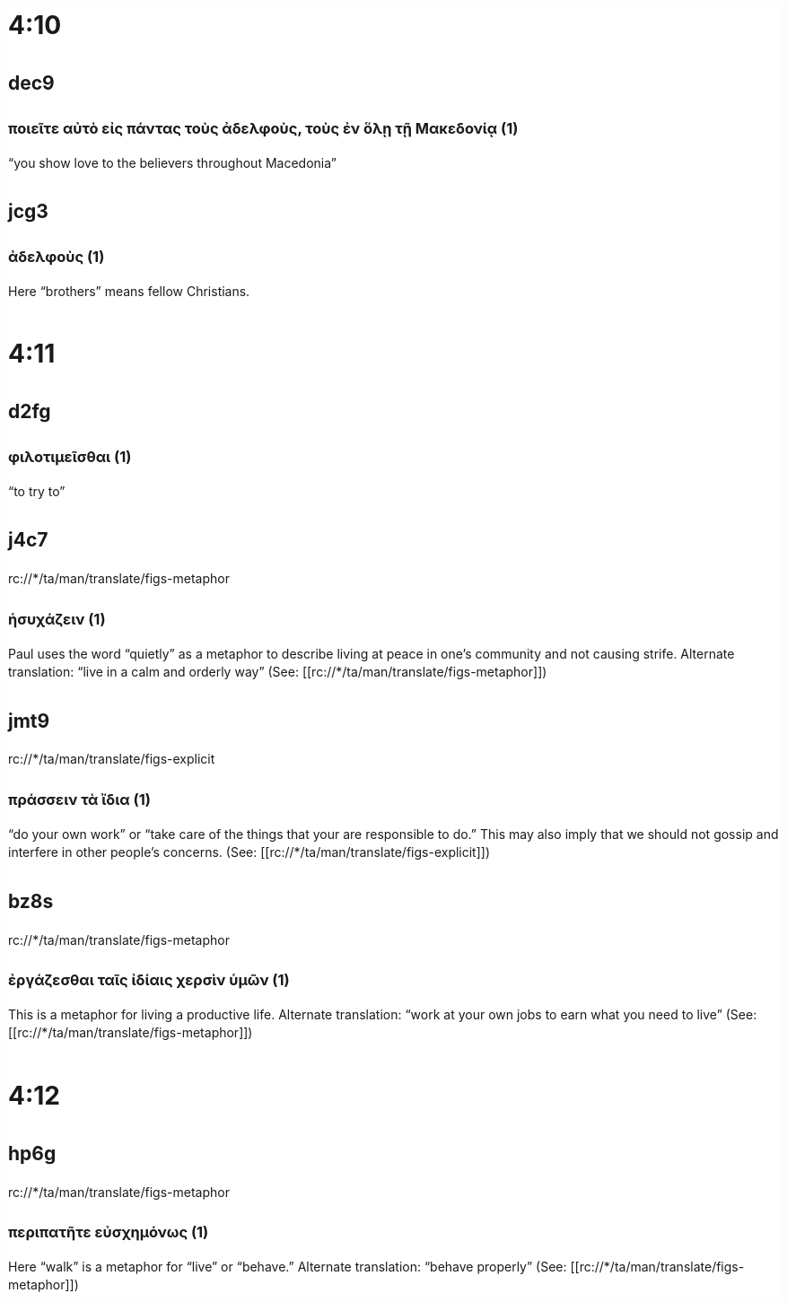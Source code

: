 # 4:10
## dec9
### ποιεῖτε αὐτὸ εἰς πάντας τοὺς ἀδελφοὺς, τοὺς ἐν ὅλῃ τῇ Μακεδονίᾳ (1)
“you show love to the believers throughout Macedonia”

## jcg3
### ἀδελφοὺς (1)
Here “brothers” means fellow Christians.

# 4:11
## d2fg
### φιλοτιμεῖσθαι (1)
“to try to”

## j4c7
rc://*/ta/man/translate/figs-metaphor
### ἡσυχάζειν (1)
Paul uses the word “quietly” as a metaphor to describe living at peace in one’s community and not causing strife. Alternate translation: “live in a calm and orderly way” (See: [[rc://*/ta/man/translate/figs-metaphor]])

## jmt9
rc://*/ta/man/translate/figs-explicit
### πράσσειν τὰ ἴδια (1)
“do your own work” or “take care of the things that your are responsible to do.” This may also imply that we should not gossip and interfere in other people’s concerns. (See: [[rc://*/ta/man/translate/figs-explicit]])

## bz8s
rc://*/ta/man/translate/figs-metaphor
### ἐργάζεσθαι ταῖς ἰδίαις χερσὶν ὑμῶν (1)
This is a metaphor for living a productive life. Alternate translation: “work at your own jobs to earn what you need to live” (See: [[rc://*/ta/man/translate/figs-metaphor]])

# 4:12
## hp6g
rc://*/ta/man/translate/figs-metaphor
### περιπατῆτε εὐσχημόνως (1)
Here “walk” is a metaphor for “live” or “behave.” Alternate translation: “behave properly” (See: [[rc://*/ta/man/translate/figs-metaphor]])
